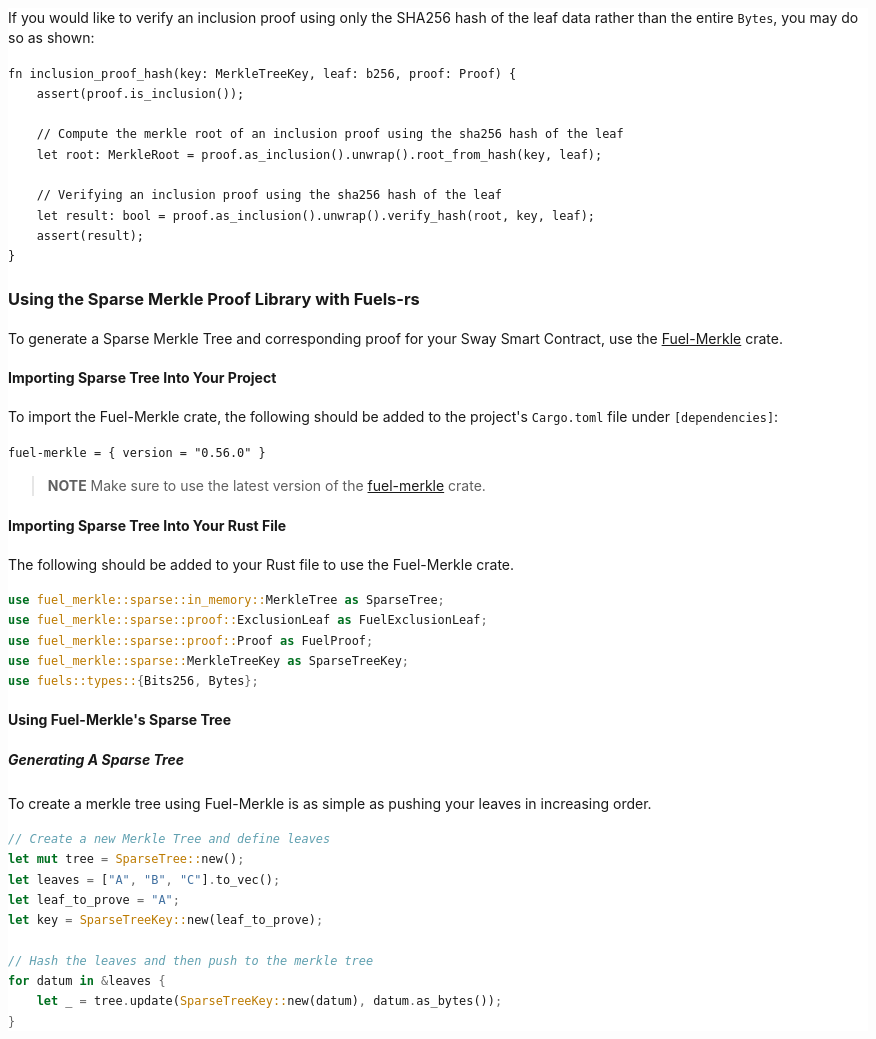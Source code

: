 If you would like to verify an inclusion proof using only the SHA256 hash of the leaf data rather than the entire `Bytes`, you may do so as shown:

```sway
fn inclusion_proof_hash(key: MerkleTreeKey, leaf: b256, proof: Proof) {
    assert(proof.is_inclusion());

    // Compute the merkle root of an inclusion proof using the sha256 hash of the leaf
    let root: MerkleRoot = proof.as_inclusion().unwrap().root_from_hash(key, leaf);

    // Verifying an inclusion proof using the sha256 hash of the leaf
    let result: bool = proof.as_inclusion().unwrap().verify_hash(root, key, leaf);
    assert(result);
}
```

### Using the Sparse Merkle Proof Library with Fuels-rs

To generate a Sparse Merkle Tree and corresponding proof for your Sway Smart Contract, use the [Fuel-Merkle](https://github.com/FuelLabs/fuel-vm/tree/master/fuel-merkle) crate.

#### Importing Sparse Tree Into Your Project

To import the Fuel-Merkle crate, the following should be added to the project's `Cargo.toml` file under `[dependencies]`:

```sway
fuel-merkle = { version = "0.56.0" }
```

> **NOTE** Make sure to use the latest version of the [fuel-merkle](https://crates.io/crates/fuel-merkle) crate.

#### Importing Sparse Tree Into Your Rust File

The following should be added to your Rust file to use the Fuel-Merkle crate.

```rust
use fuel_merkle::sparse::in_memory::MerkleTree as SparseTree;
use fuel_merkle::sparse::proof::ExclusionLeaf as FuelExclusionLeaf;
use fuel_merkle::sparse::proof::Proof as FuelProof;
use fuel_merkle::sparse::MerkleTreeKey as SparseTreeKey;
use fuels::types::{Bits256, Bytes};
```

#### Using Fuel-Merkle's Sparse Tree

##### Generating A Sparse Tree

To create a merkle tree using Fuel-Merkle is as simple as pushing your leaves in increasing order.

```rust
// Create a new Merkle Tree and define leaves
let mut tree = SparseTree::new();
let leaves = ["A", "B", "C"].to_vec();
let leaf_to_prove = "A";
let key = SparseTreeKey::new(leaf_to_prove);

// Hash the leaves and then push to the merkle tree
for datum in &leaves {
    let _ = tree.update(SparseTreeKey::new(datum), datum.as_bytes());
}
```

